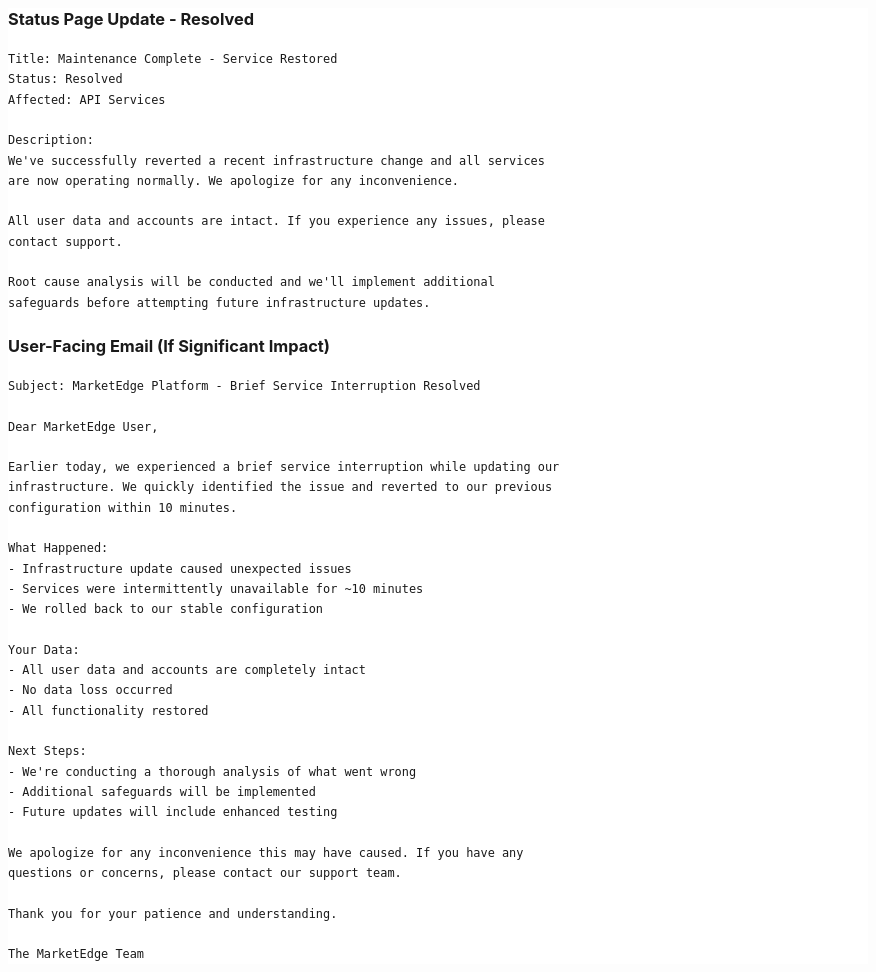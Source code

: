 ### Status Page Update - Resolved

```
Title: Maintenance Complete - Service Restored
Status: Resolved
Affected: API Services

Description:
We've successfully reverted a recent infrastructure change and all services
are now operating normally. We apologize for any inconvenience.

All user data and accounts are intact. If you experience any issues, please
contact support.

Root cause analysis will be conducted and we'll implement additional
safeguards before attempting future infrastructure updates.
```

### User-Facing Email (If Significant Impact)

```
Subject: MarketEdge Platform - Brief Service Interruption Resolved

Dear MarketEdge User,

Earlier today, we experienced a brief service interruption while updating our
infrastructure. We quickly identified the issue and reverted to our previous
configuration within 10 minutes.

What Happened:
- Infrastructure update caused unexpected issues
- Services were intermittently unavailable for ~10 minutes
- We rolled back to our stable configuration

Your Data:
- All user data and accounts are completely intact
- No data loss occurred
- All functionality restored

Next Steps:
- We're conducting a thorough analysis of what went wrong
- Additional safeguards will be implemented
- Future updates will include enhanced testing

We apologize for any inconvenience this may have caused. If you have any
questions or concerns, please contact our support team.

Thank you for your patience and understanding.

The MarketEdge Team
```
